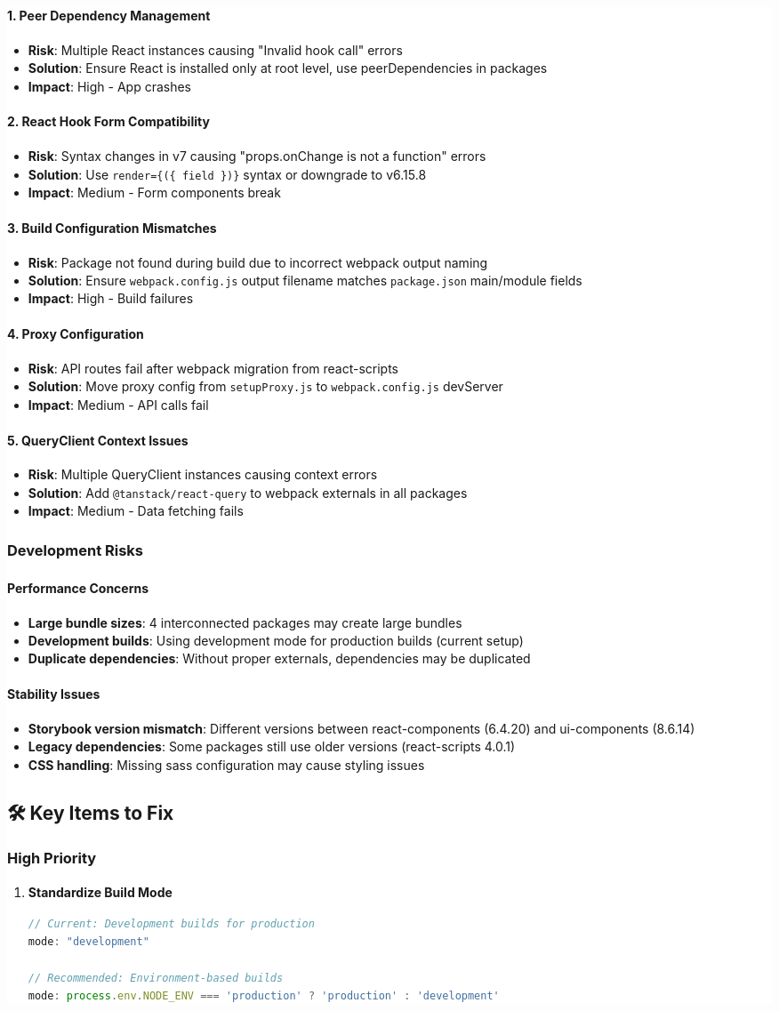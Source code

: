 #### 1. **Peer Dependency Management** 
- **Risk**: Multiple React instances causing "Invalid hook call" errors
- **Solution**: Ensure React is installed only at root level, use peerDependencies in packages
- **Impact**: High - App crashes

#### 2. **React Hook Form Compatibility**
- **Risk**: Syntax changes in v7 causing "props.onChange is not a function" errors
- **Solution**: Use `render={({ field })}` syntax or downgrade to v6.15.8
- **Impact**: Medium - Form components break

#### 3. **Build Configuration Mismatches**
- **Risk**: Package not found during build due to incorrect webpack output naming
- **Solution**: Ensure `webpack.config.js` output filename matches `package.json` main/module fields
- **Impact**: High - Build failures

#### 4. **Proxy Configuration**
- **Risk**: API routes fail after webpack migration from react-scripts  
- **Solution**: Move proxy config from `setupProxy.js` to `webpack.config.js` devServer
- **Impact**: Medium - API calls fail

#### 5. **QueryClient Context Issues**
- **Risk**: Multiple QueryClient instances causing context errors
- **Solution**: Add `@tanstack/react-query` to webpack externals in all packages
- **Impact**: Medium - Data fetching fails

### Development Risks

#### Performance Concerns
- **Large bundle sizes**: 4 interconnected packages may create large bundles
- **Development builds**: Using development mode for production builds (current setup)
- **Duplicate dependencies**: Without proper externals, dependencies may be duplicated

#### Stability Issues
- **Storybook version mismatch**: Different versions between react-components (6.4.20) and ui-components (8.6.14)
- **Legacy dependencies**: Some packages still use older versions (react-scripts 4.0.1)
- **CSS handling**: Missing sass configuration may cause styling issues

## 🛠️ Key Items to Fix

### High Priority

1. **Standardize Build Mode**
   ```javascript
   // Current: Development builds for production
   mode: "development"
   
   // Recommended: Environment-based builds
   mode: process.env.NODE_ENV === 'production' ? 'production' : 'development'
   ```
